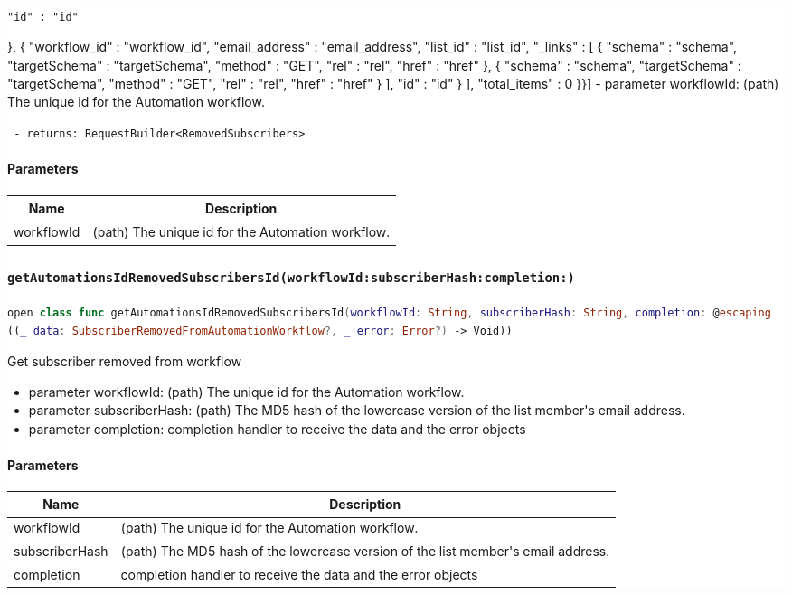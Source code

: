     "id" : "id"
  }, {
    "workflow_id" : "workflow_id",
    "email_address" : "email_address",
    "list_id" : "list_id",
    "_links" : [ {
      "schema" : "schema",
      "targetSchema" : "targetSchema",
      "method" : "GET",
      "rel" : "rel",
      "href" : "href"
    }, {
      "schema" : "schema",
      "targetSchema" : "targetSchema",
      "method" : "GET",
      "rel" : "rel",
      "href" : "href"
    } ],
    "id" : "id"
  } ],
  "total_items" : 0
}}]
     - parameter workflowId: (path) The unique id for the Automation workflow.

     - returns: RequestBuilder<RemovedSubscribers>

#### Parameters

| Name | Description |
| ---- | ----------- |
| workflowId | (path) The unique id for the Automation workflow. |

### `getAutomationsIdRemovedSubscribersId(workflowId:subscriberHash:completion:)`

```swift
open class func getAutomationsIdRemovedSubscribersId(workflowId: String, subscriberHash: String, completion: @escaping ((_ data: SubscriberRemovedFromAutomationWorkflow?, _ error: Error?) -> Void))
```

Get subscriber removed from workflow

- parameter workflowId: (path) The unique id for the Automation workflow.
- parameter subscriberHash: (path) The MD5 hash of the lowercase version of the list member&#x27;s email address.
- parameter completion: completion handler to receive the data and the error objects

#### Parameters

| Name | Description |
| ---- | ----------- |
| workflowId | (path) The unique id for the Automation workflow. |
| subscriberHash | (path) The MD5 hash of the lowercase version of the list member's email address. |
| completion | completion handler to receive the data and the error objects |
